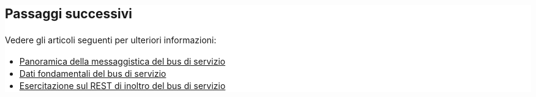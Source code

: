 ## Passaggi successivi

Vedere gli articoli seguenti per ulteriori informazioni:

- [Panoramica della messaggistica del bus di servizio](service-bus-messaging-overview.md)
- [Dati fondamentali del bus di servizio](../service-bus/service-bus-fundamentals-hybrid-solutions.md)
- [Esercitazione sul REST di inoltro del bus di servizio](../service-bus-relay/service-bus-relay-rest-tutorial.md)

